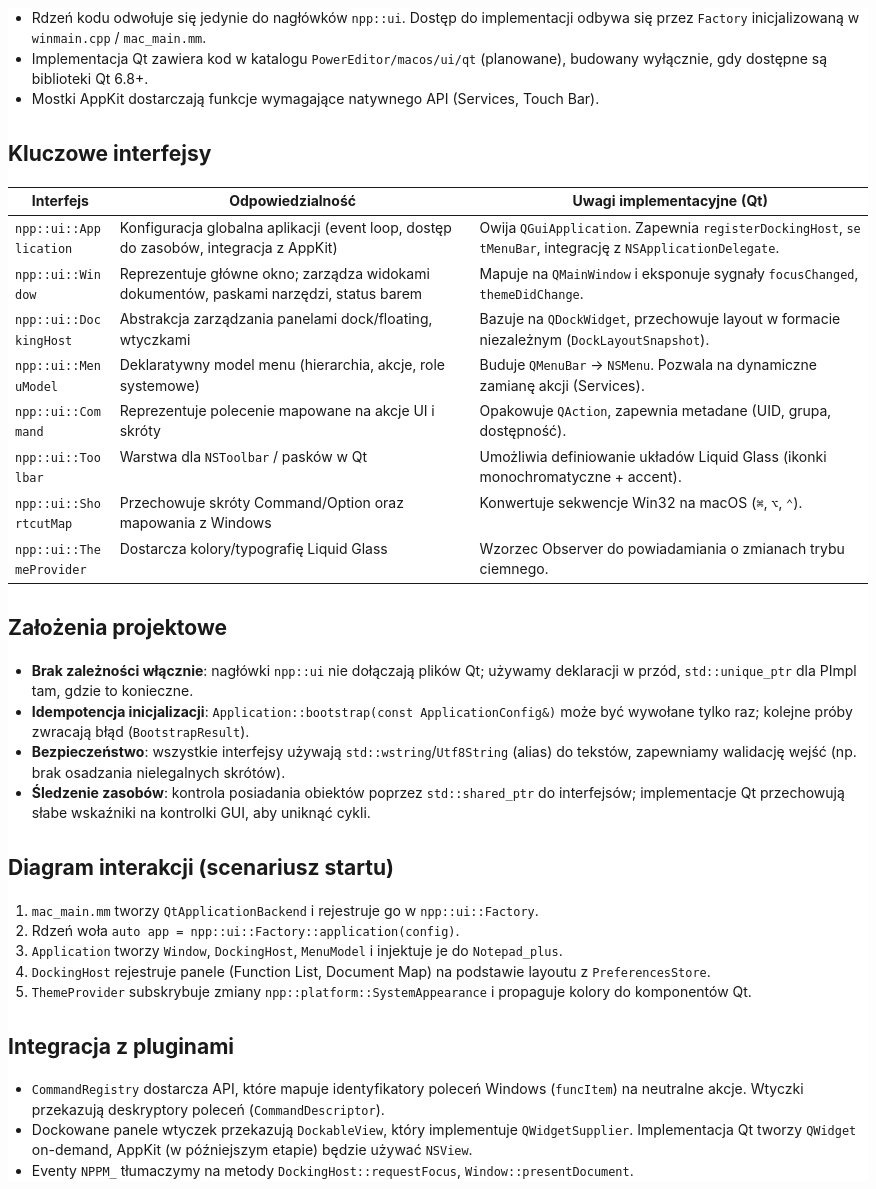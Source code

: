 - Rdzeń kodu odwołuje się jedynie do nagłówków `npp::ui`. Dostęp do implementacji odbywa
  się przez `Factory` inicjalizowaną w `winmain.cpp` / `mac_main.mm`.
- Implementacja Qt zawiera kod w katalogu `PowerEditor/macos/ui/qt` (planowane), budowany
  wyłącznie, gdy dostępne są biblioteki Qt 6.8+.
- Mostki AppKit dostarczają funkcje wymagające natywnego API (Services, Touch Bar).

## Kluczowe interfejsy
| Interfejs | Odpowiedzialność | Uwagi implementacyjne (Qt) |
|-----------|------------------|-----------------------------|
| `npp::ui::Application` | Konfiguracja globalna aplikacji (event loop, dostęp do zasobów, integracja z AppKit) | Owija `QGuiApplication`. Zapewnia `registerDockingHost`, `setMenuBar`, integrację z `NSApplicationDelegate`. |
| `npp::ui::Window` | Reprezentuje główne okno; zarządza widokami dokumentów, paskami narzędzi, status barem | Mapuje na `QMainWindow` i eksponuje sygnały `focusChanged`, `themeDidChange`. |
| `npp::ui::DockingHost` | Abstrakcja zarządzania panelami dock/floating, wtyczkami | Bazuje na `QDockWidget`, przechowuje layout w formacie niezależnym (`DockLayoutSnapshot`). |
| `npp::ui::MenuModel` | Deklaratywny model menu (hierarchia, akcje, role systemowe) | Buduje `QMenuBar` -> `NSMenu`. Pozwala na dynamiczne zamianę akcji (Services). |
| `npp::ui::Command` | Reprezentuje polecenie mapowane na akcje UI i skróty | Opakowuje `QAction`, zapewnia metadane (UID, grupa, dostępność). |
| `npp::ui::Toolbar` | Warstwa dla `NSToolbar` / pasków w Qt | Umożliwia definiowanie układów Liquid Glass (ikonki monochromatyczne + accent). |
| `npp::ui::ShortcutMap` | Przechowuje skróty Command/Option oraz mapowania z Windows | Konwertuje sekwencje Win32 na macOS (`⌘`, `⌥`, `⌃`). |
| `npp::ui::ThemeProvider` | Dostarcza kolory/typografię Liquid Glass | Wzorzec Observer do powiadamiania o zmianach trybu ciemnego. |

## Założenia projektowe
- **Brak zależności włącznie**: nagłówki `npp::ui` nie dołączają plików Qt; używamy deklaracji
  w przód, `std::unique_ptr` dla PImpl tam, gdzie to konieczne.
- **Idempotencja inicjalizacji**: `Application::bootstrap(const ApplicationConfig&)`
  może być wywołane tylko raz; kolejne próby zwracają błąd (`BootstrapResult`).
- **Bezpieczeństwo**: wszystkie interfejsy używają `std::wstring`/`Utf8String` (alias) do
  tekstów, zapewniamy walidację wejść (np. brak osadzania nielegalnych skrótów).
- **Śledzenie zasobów**: kontrola posiadania obiektów poprzez `std::shared_ptr` do interfejsów;
  implementacje Qt przechowują słabe wskaźniki na kontrolki GUI, aby uniknąć cykli.

## Diagram interakcji (scenariusz startu)
1. `mac_main.mm` tworzy `QtApplicationBackend` i rejestruje go w `npp::ui::Factory`.
2. Rdzeń woła `auto app = npp::ui::Factory::application(config)`.
3. `Application` tworzy `Window`, `DockingHost`, `MenuModel` i injektuje je do `Notepad_plus`.
4. `DockingHost` rejestruje panele (Function List, Document Map) na podstawie layoutu z
   `PreferencesStore`.
5. `ThemeProvider` subskrybuje zmiany `npp::platform::SystemAppearance` i propaguje kolory
do komponentów Qt.

## Integracja z pluginami
- `CommandRegistry` dostarcza API, które mapuje identyfikatory poleceń Windows (`funcItem`)
  na neutralne akcje. Wtyczki przekazują deskryptory poleceń (`CommandDescriptor`).
- Dockowane panele wtyczek przekazują `DockableView`, który implementuje `QWidgetSupplier`.
  Implementacja Qt tworzy `QWidget` on-demand, AppKit (w późniejszym etapie) będzie używać
  `NSView`.
- Eventy `NPPM_` tłumaczymy na metody `DockingHost::requestFocus`, `Window::presentDocument`.
